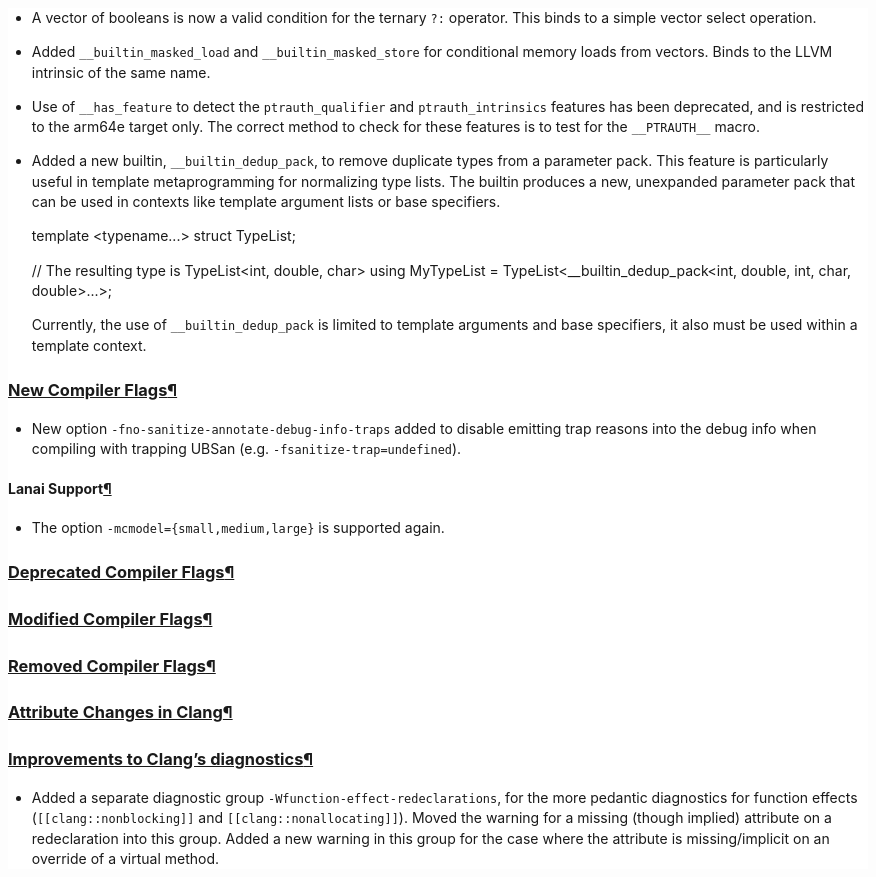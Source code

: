 *   A vector of booleans is now a valid condition for the ternary `?:` operator. This binds to a simple vector select operation.
    
*   Added `__builtin_masked_load` and `__builtin_masked_store` for conditional memory loads from vectors. Binds to the LLVM intrinsic of the same name.
    
*   Use of `__has_feature` to detect the `ptrauth_qualifier` and `ptrauth_intrinsics` features has been deprecated, and is restricted to the arm64e target only. The correct method to check for these features is to test for the `__PTRAUTH__` macro.
    
*   Added a new builtin, `__builtin_dedup_pack`, to remove duplicate types from a parameter pack. This feature is particularly useful in template metaprogramming for normalizing type lists. The builtin produces a new, unexpanded parameter pack that can be used in contexts like template argument lists or base specifiers.
    
    template <typename...\> struct TypeList;
    
    // The resulting type is TypeList<int, double, char>
    using MyTypeList \= TypeList<\_\_builtin\_dedup\_pack<int, double, int, char, double\>...\>;
    
    Currently, the use of `__builtin_dedup_pack` is limited to template arguments and base specifiers, it also must be used within a template context.
    

### [New Compiler Flags](#id52)[¶](#new-compiler-flags "Link to this heading")

*   New option `-fno-sanitize-annotate-debug-info-traps` added to disable emitting trap reasons into the debug info when compiling with trapping UBSan (e.g. `-fsanitize-trap=undefined`).
    

#### Lanai Support[¶](#lanai-support "Link to this heading")

*   The option `-mcmodel={small,medium,large}` is supported again.
    

### [Deprecated Compiler Flags](#id53)[¶](#deprecated-compiler-flags "Link to this heading")

### [Modified Compiler Flags](#id54)[¶](#modified-compiler-flags "Link to this heading")

### [Removed Compiler Flags](#id55)[¶](#removed-compiler-flags "Link to this heading")

### [Attribute Changes in Clang](#id56)[¶](#attribute-changes-in-clang "Link to this heading")

### [Improvements to Clang’s diagnostics](#id57)[¶](#improvements-to-clang-s-diagnostics "Link to this heading")

*   Added a separate diagnostic group `-Wfunction-effect-redeclarations`, for the more pedantic diagnostics for function effects (`[[clang::nonblocking]]` and `[[clang::nonallocating]]`). Moved the warning for a missing (though implied) attribute on a redeclaration into this group. Added a new warning in this group for the case where the attribute is missing/implicit on an override of a virtual method.
    
